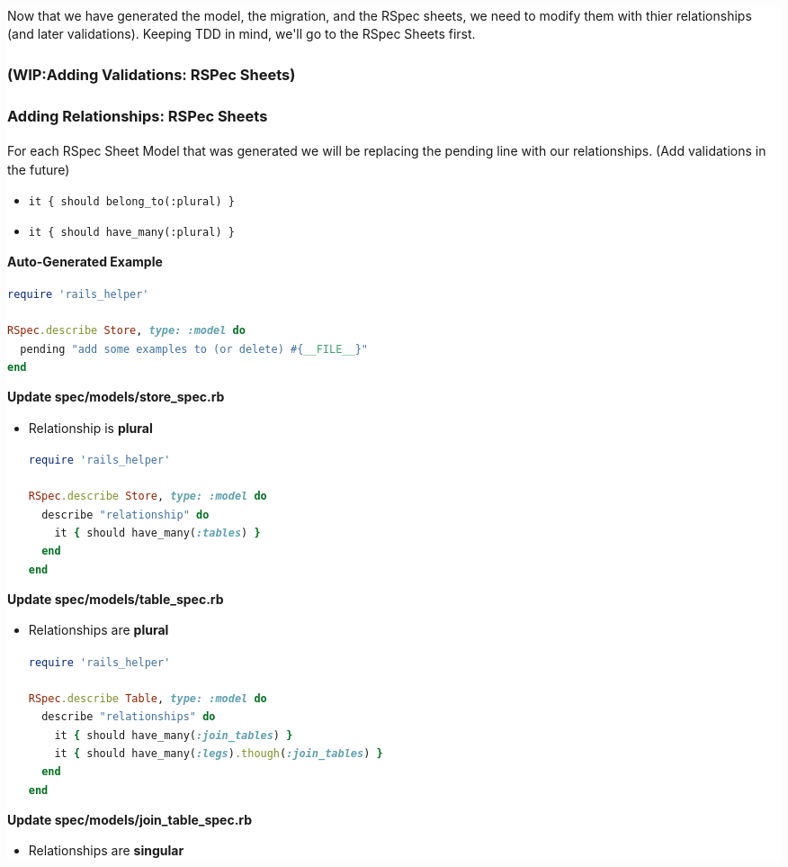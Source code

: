 Now that we have generated the model, the migration, and the RSpec sheets, we need to modify them with thier relationships (and later validations). Keeping TDD in mind, we'll go to the RSpec Sheets first.

### (WIP:__Adding Validations: RSPec Sheets__)

### Adding Relationships: RSPec Sheets

For each RSpec Sheet Model that was generated we will be replacing the pending line with our relationships. (Add validations in the future)    

* `it { should belong_to(:plural) }`

* `it { should have_many(:plural) }`

__Auto-Generated Example__

```ruby
require 'rails_helper'

RSpec.describe Store, type: :model do
  pending "add some examples to (or delete) #{__FILE__}"
end
```

__Update spec/models/store_spec.rb__

* Relationship is __plural__

  ```ruby
  require 'rails_helper'

  RSpec.describe Store, type: :model do
    describe "relationship" do
      it { should have_many(:tables) }
    end
  end
  ```
		
__Update spec/models/table_spec.rb__

* Relationships are __plural__

  ```ruby
  require 'rails_helper'

  RSpec.describe Table, type: :model do
    describe "relationships" do
      it { should have_many(:join_tables) }
      it { should have_many(:legs).though(:join_tables) }
    end
  end
  ```
	
__Update spec/models/join_table_spec.rb__

* Relationships are __singular__
